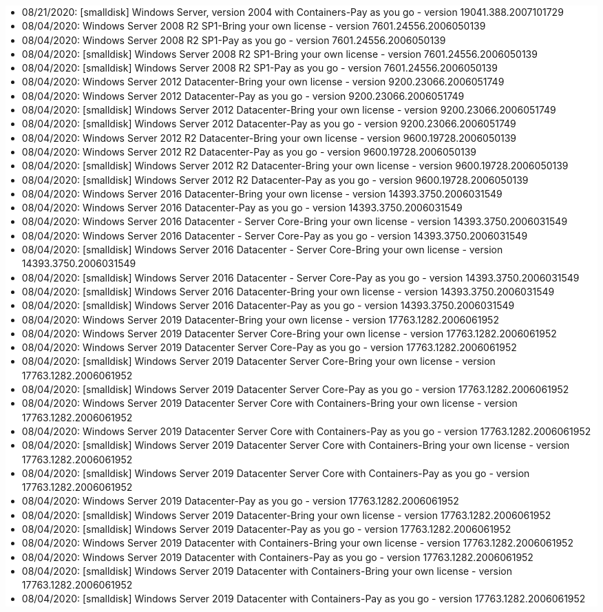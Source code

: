 - 08/21/2020: [smalldisk] Windows Server, version 2004 with Containers-Pay as you go - version 19041.388.2007101729
- 08/04/2020: Windows Server 2008 R2 SP1-Bring your own license - version 7601.24556.2006050139
- 08/04/2020: Windows Server 2008 R2 SP1-Pay as you go - version 7601.24556.2006050139
- 08/04/2020: [smalldisk] Windows Server 2008 R2 SP1-Bring your own license - version 7601.24556.2006050139
- 08/04/2020: [smalldisk] Windows Server 2008 R2 SP1-Pay as you go - version 7601.24556.2006050139
- 08/04/2020: Windows Server 2012 Datacenter-Bring your own license - version 9200.23066.2006051749
- 08/04/2020: Windows Server 2012 Datacenter-Pay as you go - version 9200.23066.2006051749
- 08/04/2020: [smalldisk] Windows Server 2012 Datacenter-Bring your own license - version 9200.23066.2006051749
- 08/04/2020: [smalldisk] Windows Server 2012 Datacenter-Pay as you go - version 9200.23066.2006051749
- 08/04/2020: Windows Server 2012 R2 Datacenter-Bring your own license - version 9600.19728.2006050139
- 08/04/2020: Windows Server 2012 R2 Datacenter-Pay as you go - version 9600.19728.2006050139
- 08/04/2020: [smalldisk] Windows Server 2012 R2 Datacenter-Bring your own license - version 9600.19728.2006050139
- 08/04/2020: [smalldisk] Windows Server 2012 R2 Datacenter-Pay as you go - version 9600.19728.2006050139
- 08/04/2020: Windows Server 2016 Datacenter-Bring your own license - version 14393.3750.2006031549
- 08/04/2020: Windows Server 2016 Datacenter-Pay as you go - version 14393.3750.2006031549
- 08/04/2020: Windows Server 2016 Datacenter - Server Core-Bring your own license - version 14393.3750.2006031549
- 08/04/2020: Windows Server 2016 Datacenter - Server Core-Pay as you go - version 14393.3750.2006031549
- 08/04/2020: [smalldisk] Windows Server 2016 Datacenter - Server Core-Bring your own license - version 14393.3750.2006031549
- 08/04/2020: [smalldisk] Windows Server 2016 Datacenter - Server Core-Pay as you go - version 14393.3750.2006031549
- 08/04/2020: [smalldisk] Windows Server 2016 Datacenter-Bring your own license - version 14393.3750.2006031549
- 08/04/2020: [smalldisk] Windows Server 2016 Datacenter-Pay as you go - version 14393.3750.2006031549
- 08/04/2020: Windows Server 2019 Datacenter-Bring your own license - version 17763.1282.2006061952
- 08/04/2020: Windows Server 2019 Datacenter Server Core-Bring your own license - version 17763.1282.2006061952
- 08/04/2020: Windows Server 2019 Datacenter Server Core-Pay as you go - version 17763.1282.2006061952
- 08/04/2020: [smalldisk] Windows Server 2019 Datacenter Server Core-Bring your own license - version 17763.1282.2006061952
- 08/04/2020: [smalldisk] Windows Server 2019 Datacenter Server Core-Pay as you go - version 17763.1282.2006061952
- 08/04/2020: Windows Server 2019 Datacenter Server Core with Containers-Bring your own license - version 17763.1282.2006061952
- 08/04/2020: Windows Server 2019 Datacenter Server Core with Containers-Pay as you go - version 17763.1282.2006061952
- 08/04/2020: [smalldisk] Windows Server 2019 Datacenter Server Core with Containers-Bring your own license - version 17763.1282.2006061952
- 08/04/2020: [smalldisk] Windows Server 2019 Datacenter Server Core with Containers-Pay as you go - version 17763.1282.2006061952
- 08/04/2020: Windows Server 2019 Datacenter-Pay as you go - version 17763.1282.2006061952
- 08/04/2020: [smalldisk] Windows Server 2019 Datacenter-Bring your own license - version 17763.1282.2006061952
- 08/04/2020: [smalldisk] Windows Server 2019 Datacenter-Pay as you go - version 17763.1282.2006061952
- 08/04/2020: Windows Server 2019 Datacenter with Containers-Bring your own license - version 17763.1282.2006061952
- 08/04/2020: Windows Server 2019 Datacenter with Containers-Pay as you go - version 17763.1282.2006061952
- 08/04/2020: [smalldisk] Windows Server 2019 Datacenter with Containers-Bring your own license - version 17763.1282.2006061952
- 08/04/2020: [smalldisk] Windows Server 2019 Datacenter with Containers-Pay as you go - version 17763.1282.2006061952